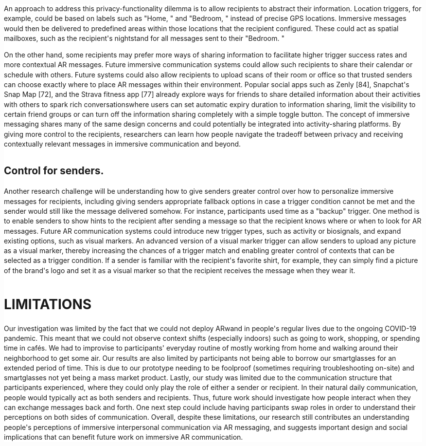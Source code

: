 An approach to address this privacy-functionality dilemma is to allow recipients to abstract their information. Location triggers, for example, could be based on labels such as "Home, " and "Bedroom, " instead of precise GPS locations. Immersive messages would then be delivered to predefined areas within those locations that the recipient configured. These could act as spatial mailboxes, such as the recipient's nightstand for all messages sent to their "Bedroom. "

On the other hand, some recipients may prefer more ways of sharing information to facilitate higher trigger success rates and more contextual AR messages. Future immersive communication systems could allow such recipients to share their calendar or schedule with others. Future systems could also allow recipients to upload scans of their room or office so that trusted senders can choose exactly where to place AR messages within their environment. Popular social apps such as Zenly [84], Snapchat's Snap Map [72], and the Strava fitness app [77] already explore ways for friends to share detailed information about their activities with others to spark rich conversationswhere users can set automatic expiry duration to information sharing, limit the visibility to certain friend groups or can turn off the information sharing completely with a simple toggle button. The concept of immersive messaging shares many of the same design concerns and could potentially be integrated into activity-sharing platforms. By giving more control to the recipients, researchers can learn how people navigate the tradeoff between privacy and receiving contextually relevant messages in immersive communication and beyond.

## Control for senders.

Another research challenge will be understanding how to give senders greater control over how to personalize immersive messages for recipients, including giving senders appropriate fallback options in case a trigger condition cannot be met and the sender would still like the message delivered somehow. For instance, participants used time as a "backup" trigger. One method is to enable senders to show hints to the recipient after sending a message so that the recipient knows where or when to look for AR messages. Future AR communication systems could introduce new trigger types, such as activity or biosignals, and expand existing options, such as visual markers. An advanced version of a visual marker trigger can allow senders to upload any picture as a visual marker, thereby increasing the chances of a trigger match and enabling greater control of contexts that can be selected as a trigger condition. If a sender is familiar with the recipient's favorite shirt, for example, they can simply find a picture of the brand's logo and set it as a visual marker so that the recipient receives the message when they wear it.

# LIMITATIONS

Our investigation was limited by the fact that we could not deploy ARwand in people's regular lives due to the ongoing COVID-19 pandemic. This meant that we could not observe context shifts (especially indoors) such as going to work, shopping, or spending time in cafés. We had to improvise to participants' everyday routine of mostly working from home and walking around their neighborhood to get some air. Our results are also limited by participants not being able to borrow our smartglasses for an extended period of time. This is due to our prototype needing to be foolproof (sometimes requiring troubleshooting on-site) and smartglasses not yet being a mass market product. Lastly, our study was limited due to the communication structure that participants experienced, where they could only play the role of either a sender or recipient. In their natural daily communication, people would typically act as both senders and recipients. Thus, future work should investigate how people interact when they can exchange messages back and forth. One next step could include having participants swap roles in order to understand their perceptions on both sides of communication. Overall, despite these limitations, our research still contributes an understanding people's perceptions of immersive interpersonal communication via AR messaging, and suggests important design and social implications that can benefit future work on immersive AR communication.
